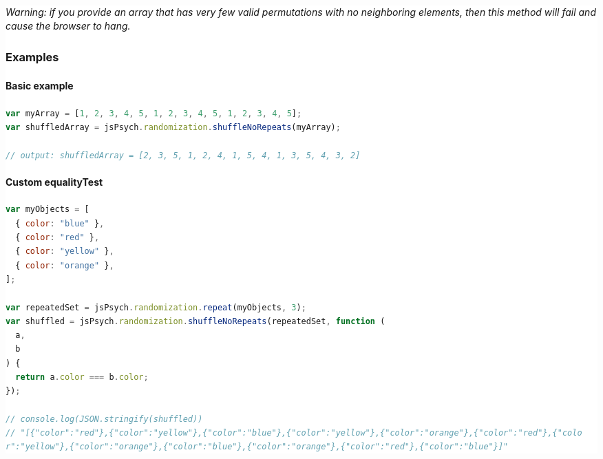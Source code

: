 _Warning: if you provide an array that has very few valid permutations with no neighboring elements, then this method will fail and cause the browser to hang._

### Examples

#### Basic example

```javascript
var myArray = [1, 2, 3, 4, 5, 1, 2, 3, 4, 5, 1, 2, 3, 4, 5];
var shuffledArray = jsPsych.randomization.shuffleNoRepeats(myArray);

// output: shuffledArray = [2, 3, 5, 1, 2, 4, 1, 5, 4, 1, 3, 5, 4, 3, 2]
```

#### Custom equalityTest

```javascript
var myObjects = [
  { color: "blue" },
  { color: "red" },
  { color: "yellow" },
  { color: "orange" },
];

var repeatedSet = jsPsych.randomization.repeat(myObjects, 3);
var shuffled = jsPsych.randomization.shuffleNoRepeats(repeatedSet, function (
  a,
  b
) {
  return a.color === b.color;
});

// console.log(JSON.stringify(shuffled))
// "[{"color":"red"},{"color":"yellow"},{"color":"blue"},{"color":"yellow"},{"color":"orange"},{"color":"red"},{"color":"yellow"},{"color":"orange"},{"color":"blue"},{"color":"orange"},{"color":"red"},{"color":"blue"}]"
```
